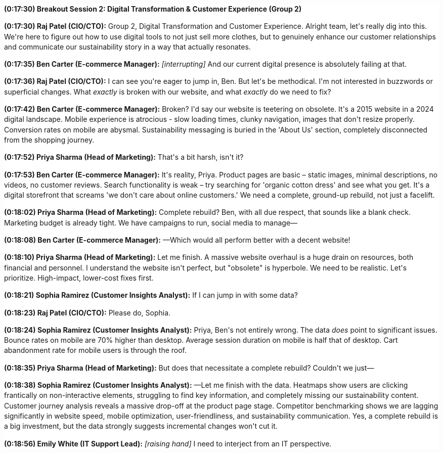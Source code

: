 **(0:17:30) Breakout Session 2: Digital Transformation & Customer Experience (Group 2)**

**(0:17:30) Raj Patel (CIO/CTO):** Group 2, Digital Transformation and Customer Experience. Alright team, let's really dig into this. We're here to figure out how to use digital tools to not just sell more clothes, but to genuinely enhance our customer relationships and communicate our sustainability story in a way that actually resonates.

**(0:17:35) Ben Carter (E-commerce Manager):** *[interrupting]* And our current digital presence is absolutely failing at that.

**(0:17:36) Raj Patel (CIO/CTO):** I can see you're eager to jump in, Ben. But let's be methodical. I'm not interested in buzzwords or superficial changes. What *exactly* is broken with our website, and what *exactly* do we need to fix?

**(0:17:42) Ben Carter (E-commerce Manager):** Broken? I'd say our website is teetering on obsolete. It's a 2015 website in a 2024 digital landscape. Mobile experience is atrocious - slow loading times, clunky navigation, images that don't resize properly. Conversion rates on mobile are abysmal. Sustainability messaging is buried in the 'About Us' section, completely disconnected from the shopping journey.

**(0:17:52) Priya Sharma (Head of Marketing):** That's a bit harsh, isn't it?

**(0:17:53) Ben Carter (E-commerce Manager):** It's reality, Priya. Product pages are basic – static images, minimal descriptions, no videos, no customer reviews. Search functionality is weak – try searching for 'organic cotton dress' and see what you get. It's a digital storefront that screams 'we don't care about online customers.' We need a complete, ground-up rebuild, not just a facelift.

**(0:18:02) Priya Sharma (Head of Marketing):** Complete rebuild? Ben, with all due respect, that sounds like a blank check. Marketing budget is already tight. We have campaigns to run, social media to manage—

**(0:18:08) Ben Carter (E-commerce Manager):** —Which would all perform better with a decent website!

**(0:18:10) Priya Sharma (Head of Marketing):** Let me finish. A massive website overhaul is a huge drain on resources, both financial and personnel. I understand the website isn't perfect, but "obsolete" is hyperbole. We need to be realistic. Let's prioritize. High-impact, lower-cost fixes first.

**(0:18:21) Sophia Ramirez (Customer Insights Analyst):** If I can jump in with some data?

**(0:18:23) Raj Patel (CIO/CTO):** Please do, Sophia.

**(0:18:24) Sophia Ramirez (Customer Insights Analyst):** Priya, Ben's not entirely wrong. The data *does* point to significant issues. Bounce rates on mobile are 70% higher than desktop. Average session duration on mobile is half that of desktop. Cart abandonment rate for mobile users is through the roof.

**(0:18:35) Priya Sharma (Head of Marketing):** But does that necessitate a complete rebuild? Couldn't we just—

**(0:18:38) Sophia Ramirez (Customer Insights Analyst):** —Let me finish with the data. Heatmaps show users are clicking frantically on non-interactive elements, struggling to find key information, and completely missing our sustainability content. Customer journey analysis reveals a massive drop-off at the product page stage. Competitor benchmarking shows we are lagging significantly in website speed, mobile optimization, user-friendliness, and sustainability communication. Yes, a complete rebuild is a big investment, but the data strongly suggests incremental changes won't cut it.

**(0:18:56) Emily White (IT Support Lead):** *[raising hand]* I need to interject from an IT perspective.

